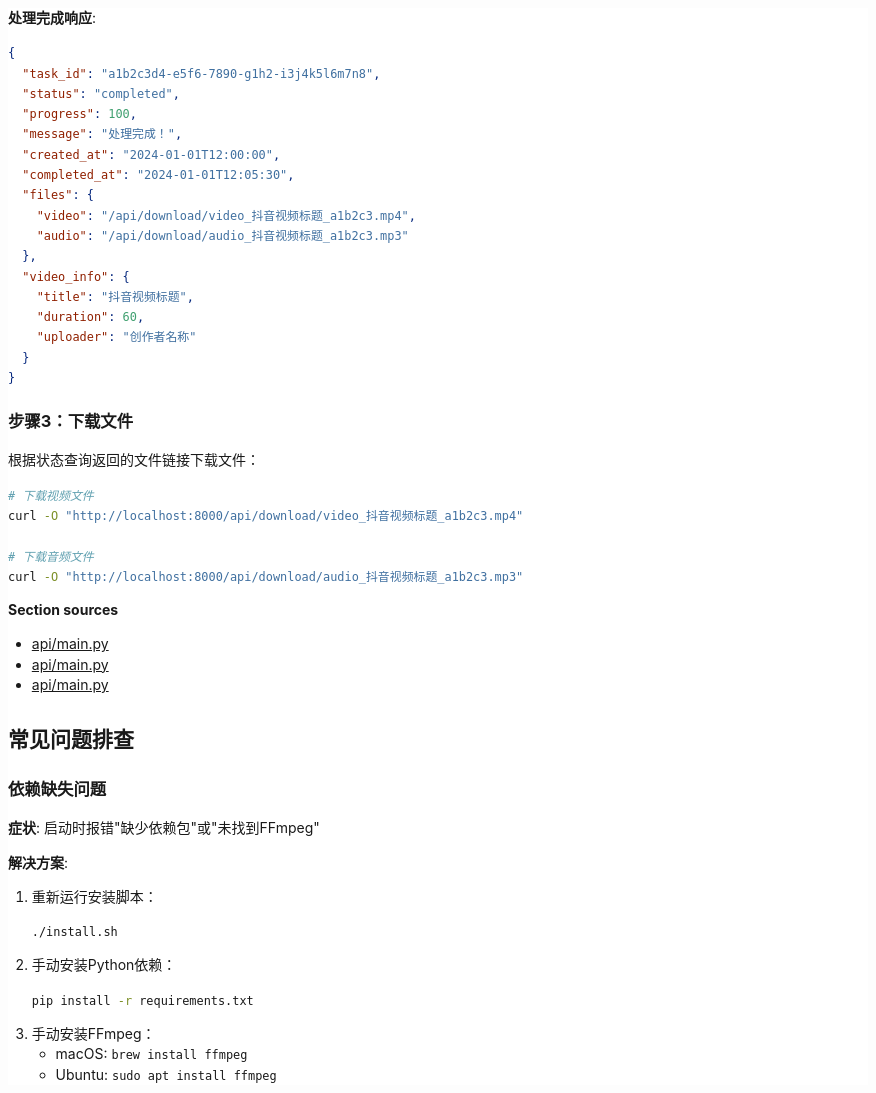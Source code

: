 **处理完成响应**:
```json
{
  "task_id": "a1b2c3d4-e5f6-7890-g1h2-i3j4k5l6m7n8",
  "status": "completed",
  "progress": 100,
  "message": "处理完成！",
  "created_at": "2024-01-01T12:00:00",
  "completed_at": "2024-01-01T12:05:30",
  "files": {
    "video": "/api/download/video_抖音视频标题_a1b2c3.mp4",
    "audio": "/api/download/audio_抖音视频标题_a1b2c3.mp3"
  },
  "video_info": {
    "title": "抖音视频标题",
    "duration": 60,
    "uploader": "创作者名称"
  }
}
```

### 步骤3：下载文件

根据状态查询返回的文件链接下载文件：

```bash
# 下载视频文件
curl -O "http://localhost:8000/api/download/video_抖音视频标题_a1b2c3.mp4"

# 下载音频文件
curl -O "http://localhost:8000/api/download/audio_抖音视频标题_a1b2c3.mp3"
```

**Section sources**
- [api/main.py](file://api/main.py#L171-L231)
- [api/main.py](file://api/main.py#L328-L352)
- [api/main.py](file://api/main.py#L355-L399)

## 常见问题排查

### 依赖缺失问题

**症状**: 启动时报错"缺少依赖包"或"未找到FFmpeg"

**解决方案**:
1. 重新运行安装脚本：
   ```bash
   ./install.sh
   ```
2. 手动安装Python依赖：
   ```bash
   pip install -r requirements.txt
   ```
3. 手动安装FFmpeg：
   - macOS: `brew install ffmpeg`
   - Ubuntu: `sudo apt install ffmpeg`
